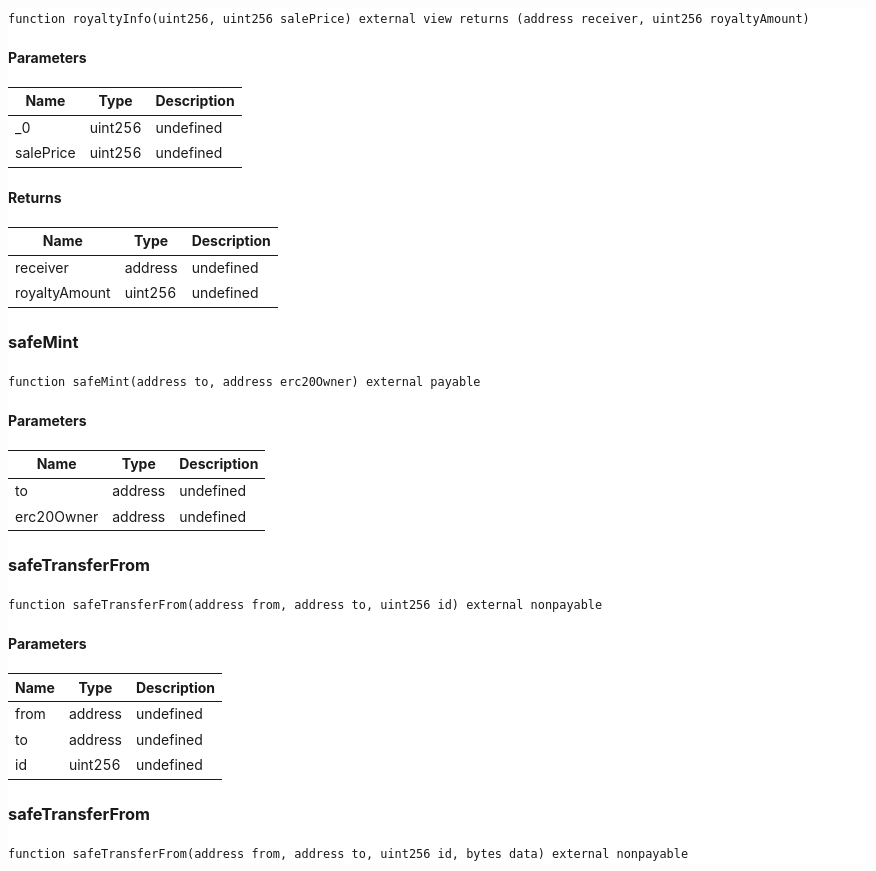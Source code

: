 ```solidity
function royaltyInfo(uint256, uint256 salePrice) external view returns (address receiver, uint256 royaltyAmount)
```

#### Parameters

| Name      | Type    | Description |
| --------- | ------- | ----------- |
| \_0       | uint256 | undefined   |
| salePrice | uint256 | undefined   |

#### Returns

| Name          | Type    | Description |
| ------------- | ------- | ----------- |
| receiver      | address | undefined   |
| royaltyAmount | uint256 | undefined   |

### safeMint

```solidity
function safeMint(address to, address erc20Owner) external payable
```

#### Parameters

| Name       | Type    | Description |
| ---------- | ------- | ----------- |
| to         | address | undefined   |
| erc20Owner | address | undefined   |

### safeTransferFrom

```solidity
function safeTransferFrom(address from, address to, uint256 id) external nonpayable
```

#### Parameters

| Name | Type    | Description |
| ---- | ------- | ----------- |
| from | address | undefined   |
| to   | address | undefined   |
| id   | uint256 | undefined   |

### safeTransferFrom

```solidity
function safeTransferFrom(address from, address to, uint256 id, bytes data) external nonpayable
```
